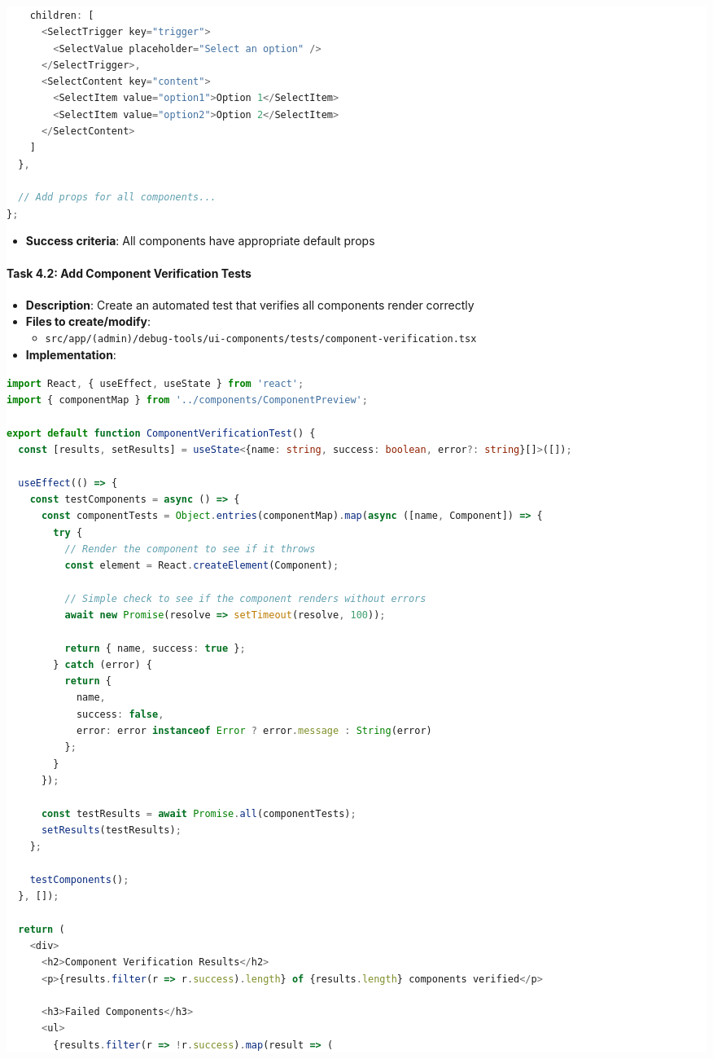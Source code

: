 ```typescript
    children: [
      <SelectTrigger key="trigger">
        <SelectValue placeholder="Select an option" />
      </SelectTrigger>,
      <SelectContent key="content">
        <SelectItem value="option1">Option 1</SelectItem>
        <SelectItem value="option2">Option 2</SelectItem>
      </SelectContent>
    ]
  },
  
  // Add props for all components...
};
```
- **Success criteria**: All components have appropriate default props

#### Task 4.2: Add Component Verification Tests
- **Description**: Create an automated test that verifies all components render correctly
- **Files to create/modify**:
  - `src/app/(admin)/debug-tools/ui-components/tests/component-verification.tsx`
- **Implementation**:
```typescript
import React, { useEffect, useState } from 'react';
import { componentMap } from '../components/ComponentPreview';

export default function ComponentVerificationTest() {
  const [results, setResults] = useState<{name: string, success: boolean, error?: string}[]>([]);
  
  useEffect(() => {
    const testComponents = async () => {
      const componentTests = Object.entries(componentMap).map(async ([name, Component]) => {
        try {
          // Render the component to see if it throws
          const element = React.createElement(Component);
          
          // Simple check to see if the component renders without errors
          await new Promise(resolve => setTimeout(resolve, 100));
          
          return { name, success: true };
        } catch (error) {
          return { 
            name, 
            success: false, 
            error: error instanceof Error ? error.message : String(error)
          };
        }
      });
      
      const testResults = await Promise.all(componentTests);
      setResults(testResults);
    };
    
    testComponents();
  }, []);
  
  return (
    <div>
      <h2>Component Verification Results</h2>
      <p>{results.filter(r => r.success).length} of {results.length} components verified</p>
      
      <h3>Failed Components</h3>
      <ul>
        {results.filter(r => !r.success).map(result => (
```